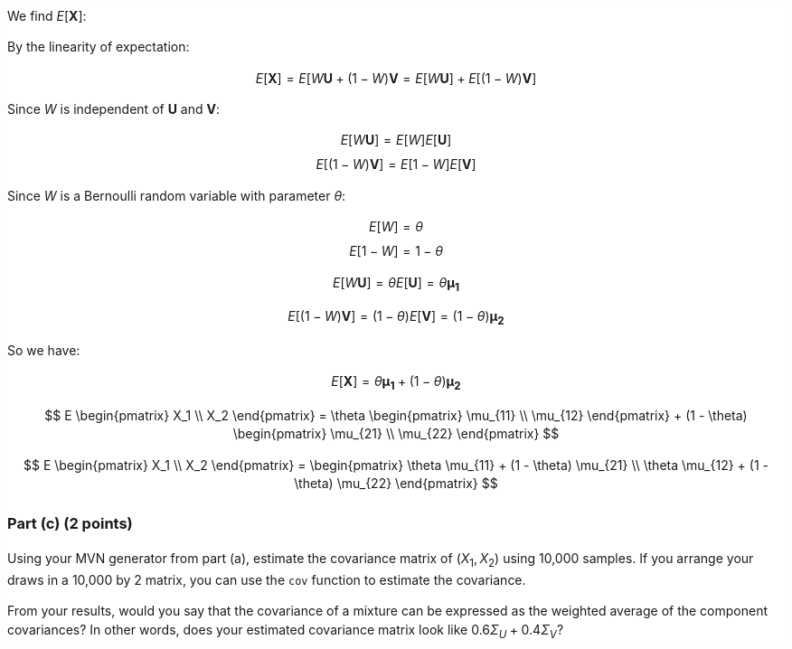 We find $E[\mathbf{X}]$:

By the linearity of expectation:

$$
E[\mathbf{X}] = E[W \mathbf{U} + (1 - W) \mathbf{V} = E[W \mathbf{U}] + E[(1 - W) \mathbf{V}]
$$

Since $W$ is independent of $\mathbf{U}$ and $\mathbf{V}$:

$$
E[W \mathbf{U}] = E[W] E[\mathbf{U}]
$$ $$
E[(1 - W) \mathbf{V}] = E[1 - W] E[\mathbf{V}]
$$

Since $W$ is a Bernoulli random variable with parameter $\theta$:

$$
E[W] = \theta
$$ $$
E[1 - W] = 1 - \theta
$$

$$
E[W \mathbf{U}] = \theta E[\mathbf{U}] = \theta \mathbf{\mu_1}
$$

$$
E[(1 - W) \mathbf{V}] = (1 - \theta) E[\mathbf{V}] = (1 - \theta) \mathbf{\mu_2}
$$

So we have:

$$
E[\mathbf{X}] = \theta \mathbf{\mu_1} + (1 - \theta) \mathbf{\mu_2}
$$

$$
E \begin{pmatrix} X_1 \\ X_2 \end{pmatrix} = \theta \begin{pmatrix} \mu_{11} \\ \mu_{12} \end{pmatrix} + (1 - \theta) \begin{pmatrix} \mu_{21} \\ \mu_{22} \end{pmatrix}
$$

$$
E \begin{pmatrix} X_1 \\ X_2 \end{pmatrix} = \begin{pmatrix} \theta \mu_{11} + (1 - \theta) \mu_{21} \\ \theta \mu_{12} + (1 - \theta) \mu_{22} \end{pmatrix}
$$

### Part (c) (2 points)

Using your MVN generator from part (a), estimate the covariance matrix
of $(X_1, X_2)$ using 10,000 samples. If you arrange your draws in a
10,000 by 2 matrix, you can use the `cov` function to estimate the
covariance.

From your results, would you say that the covariance of a mixture can be
expressed as the weighted average of the component covariances? In other
words, does your estimated covariance matrix look like
$0.6 \Sigma_U + 0.4 \Sigma_V$?
